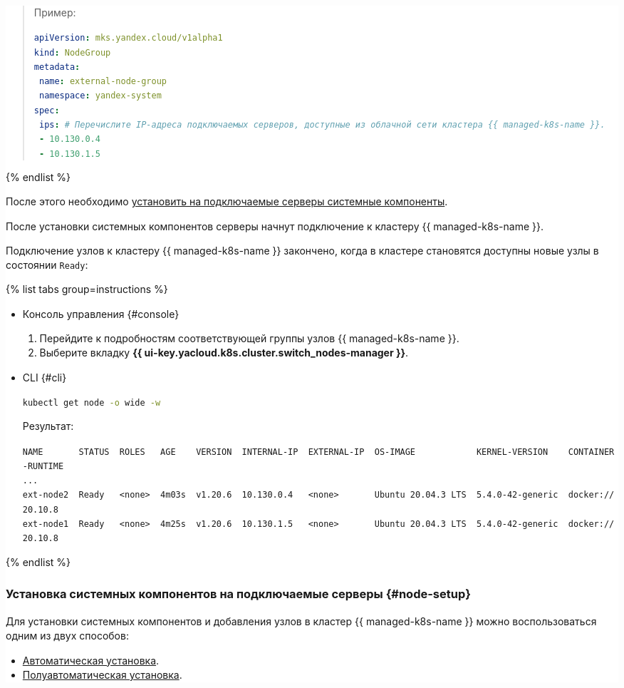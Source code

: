   >Пример:
  >
  >```yaml
  >apiVersion: mks.yandex.cloud/v1alpha1
  >kind: NodeGroup
  >metadata:
  >  name: external-node-group
  >  namespace: yandex-system
  >spec:
  >  ips: # Перечислите IP-адреса подключаемых серверов, доступные из облачной сети кластера {{ managed-k8s-name }}.
  >  - 10.130.0.4
  >  - 10.130.1.5
  >```

{% endlist %}

После этого необходимо [установить на подключаемые серверы системные компоненты](#node-setup).

После установки системных компонентов серверы начнут подключение к кластеру {{ managed-k8s-name }}.

Подключение узлов к кластеру {{ managed-k8s-name }} закончено, когда в кластере становятся доступны новые узлы в состоянии `Ready`:

{% list tabs group=instructions %}

- Консоль управления {#console}

  1. Перейдите к подробностям соответствующей группы узлов {{ managed-k8s-name }}.
  1. Выберите вкладку **{{ ui-key.yacloud.k8s.cluster.switch_nodes-manager }}**.

- CLI {#cli}

  ```bash
  kubectl get node -o wide -w
  ```

  Результат:

  ```text
  NAME       STATUS  ROLES   AGE    VERSION  INTERNAL-IP  EXTERNAL-IP  OS-IMAGE            KERNEL-VERSION    CONTAINER-RUNTIME
  ...
  ext-node2  Ready   <none>  4m03s  v1.20.6  10.130.0.4   <none>       Ubuntu 20.04.3 LTS  5.4.0-42-generic  docker://20.10.8
  ext-node1  Ready   <none>  4m25s  v1.20.6  10.130.1.5   <none>       Ubuntu 20.04.3 LTS  5.4.0-42-generic  docker://20.10.8
  ```

{% endlist %}

### Установка системных компонентов на подключаемые серверы {#node-setup}

Для установки системных компонентов и добавления узлов в кластер {{ managed-k8s-name }} можно воспользоваться одним из двух способов:
* [Автоматическая установка](#automatic-setup).
* [Полуавтоматическая установка](#semi-automatic-setup).
